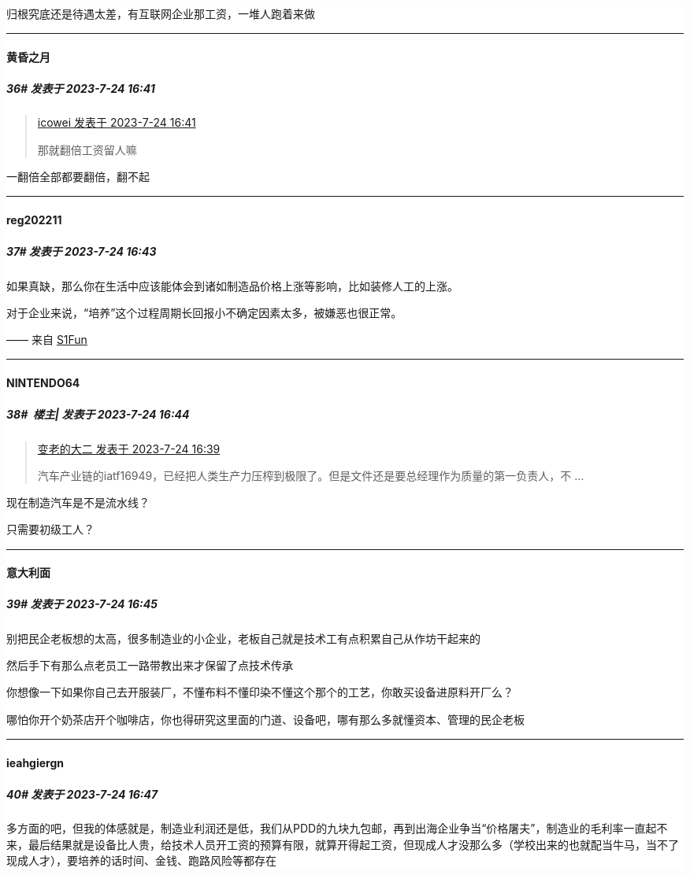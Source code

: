 归根究底还是待遇太差，有互联网企业那工资，一堆人跑着来做

*****

####  黄昏之月  
##### 36#       发表于 2023-7-24 16:41

<blockquote><a href="httphttps://bbs.saraba1st.com/2b/forum.php?mod=redirect&amp;goto=findpost&amp;pid=61771741&amp;ptid=2145692" target="_blank">icowei 发表于 2023-7-24 16:41</a>

那就翻倍工资留人嘛</blockquote>
一翻倍全部都要翻倍，翻不起

*****

####  reg202211  
##### 37#       发表于 2023-7-24 16:43

如果真缺，那么你在生活中应该能体会到诸如制造品价格上涨等影响，比如装修人工的上涨。

对于企业来说，“培养”这个过程周期长回报小不确定因素太多，被嫌恶也很正常。

—— 来自 [S1Fun](https://s1fun.koalcat.com)

*****

####  NINTENDO64  
##### 38#         楼主| 发表于 2023-7-24 16:44

<blockquote><a href="httphttps://bbs.saraba1st.com/2b/forum.php?mod=redirect&amp;goto=findpost&amp;pid=61771721&amp;ptid=2145692" target="_blank">变老的大二 发表于 2023-7-24 16:39</a>

汽车产业链的iatf16949，已经把人类生产力压榨到极限了。但是文件还是要总经理作为质量的第一负责人，不 ...</blockquote>
现在制造汽车是不是流水线？

只需要初级工人？

*****

####  意大利面  
##### 39#       发表于 2023-7-24 16:45

别把民企老板想的太高，很多制造业的小企业，老板自己就是技术工有点积累自己从作坊干起来的

然后手下有那么点老员工一路带教出来才保留了点技术传承

你想像一下如果你自己去开服装厂，不懂布料不懂印染不懂这个那个的工艺，你敢买设备进原料开厂么？

哪怕你开个奶茶店开个咖啡店，你也得研究这里面的门道、设备吧，哪有那么多就懂资本、管理的民企老板

*****

####  ieahgiergn  
##### 40#       发表于 2023-7-24 16:47

多方面的吧，但我的体感就是，制造业利润还是低，我们从PDD的九块九包邮，再到出海企业争当“价格屠夫”，制造业的毛利率一直起不来，最后结果就是设备比人贵，给技术人员开工资的预算有限，就算开得起工资，但现成人才没那么多（学校出来的也就配当牛马，当不了现成人才），要培养的话时间、金钱、跑路风险等都存在

